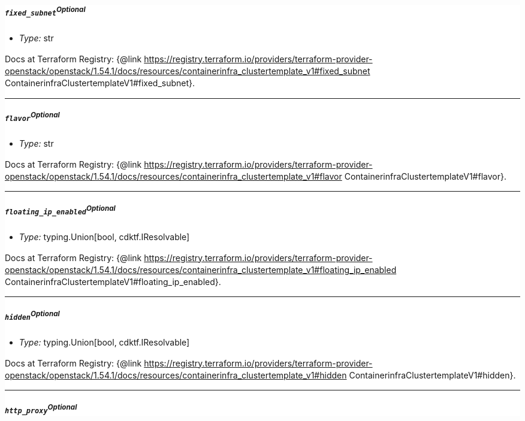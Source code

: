 
##### `fixed_subnet`<sup>Optional</sup> <a name="fixed_subnet" id="@ithings/cdktf-provider-openstack.containerinfraClustertemplateV1.ContainerinfraClustertemplateV1.Initializer.parameter.fixedSubnet"></a>

- *Type:* str

Docs at Terraform Registry: {@link https://registry.terraform.io/providers/terraform-provider-openstack/openstack/1.54.1/docs/resources/containerinfra_clustertemplate_v1#fixed_subnet ContainerinfraClustertemplateV1#fixed_subnet}.

---

##### `flavor`<sup>Optional</sup> <a name="flavor" id="@ithings/cdktf-provider-openstack.containerinfraClustertemplateV1.ContainerinfraClustertemplateV1.Initializer.parameter.flavor"></a>

- *Type:* str

Docs at Terraform Registry: {@link https://registry.terraform.io/providers/terraform-provider-openstack/openstack/1.54.1/docs/resources/containerinfra_clustertemplate_v1#flavor ContainerinfraClustertemplateV1#flavor}.

---

##### `floating_ip_enabled`<sup>Optional</sup> <a name="floating_ip_enabled" id="@ithings/cdktf-provider-openstack.containerinfraClustertemplateV1.ContainerinfraClustertemplateV1.Initializer.parameter.floatingIpEnabled"></a>

- *Type:* typing.Union[bool, cdktf.IResolvable]

Docs at Terraform Registry: {@link https://registry.terraform.io/providers/terraform-provider-openstack/openstack/1.54.1/docs/resources/containerinfra_clustertemplate_v1#floating_ip_enabled ContainerinfraClustertemplateV1#floating_ip_enabled}.

---

##### `hidden`<sup>Optional</sup> <a name="hidden" id="@ithings/cdktf-provider-openstack.containerinfraClustertemplateV1.ContainerinfraClustertemplateV1.Initializer.parameter.hidden"></a>

- *Type:* typing.Union[bool, cdktf.IResolvable]

Docs at Terraform Registry: {@link https://registry.terraform.io/providers/terraform-provider-openstack/openstack/1.54.1/docs/resources/containerinfra_clustertemplate_v1#hidden ContainerinfraClustertemplateV1#hidden}.

---

##### `http_proxy`<sup>Optional</sup> <a name="http_proxy" id="@ithings/cdktf-provider-openstack.containerinfraClustertemplateV1.ContainerinfraClustertemplateV1.Initializer.parameter.httpProxy"></a>
